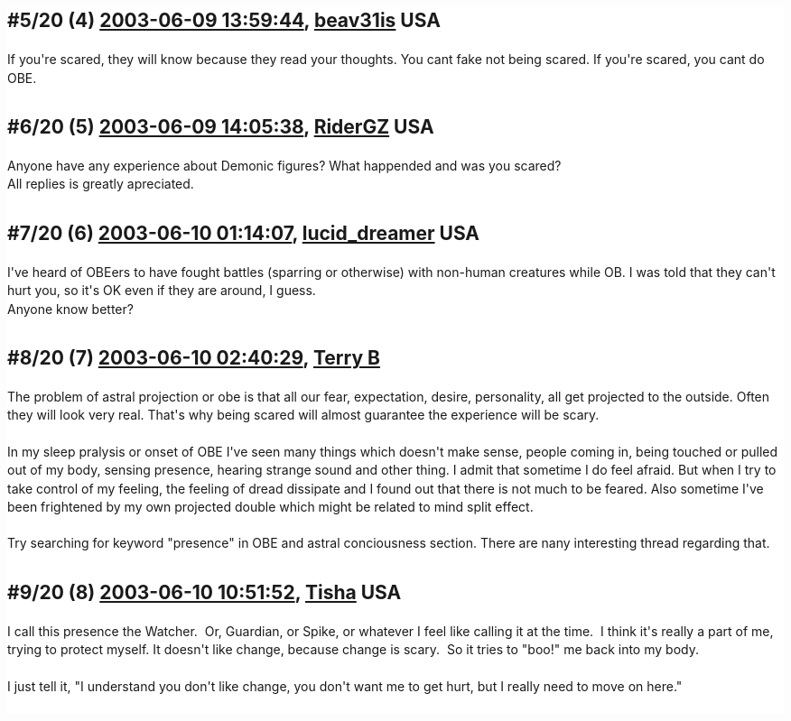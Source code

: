 ## \#5/20 (4) [2003-06-09 13:59:44](https://www.astralpulse.com/forums/index.php?msg=34133), [beav31is](https://www.astralpulse.com/forums/profile/?u=2303) USA ##
<section>
If you're scared, they will know because they read your thoughts. You cant fake not being scared. If you're scared, you cant do OBE.
</section>

## \#6/20 (5) [2003-06-09 14:05:38](https://www.astralpulse.com/forums/index.php?msg=34134), [RiderGZ](https://www.astralpulse.com/forums/profile/?u=2487) USA ##
<section>
Anyone have any experience about Demonic figures? What happended and was you scared?
<br>
All replies is greatly apreciated.
</section>

## \#7/20 (6) [2003-06-10 01:14:07](https://www.astralpulse.com/forums/index.php?msg=34204), [lucid_dreamer](https://www.astralpulse.com/forums/profile/?u=2433) USA ##
<section>
I've heard of OBEers to have fought battles (sparring or otherwise) with non-human creatures while OB. I was told that they can't hurt you, so it's OK even if they are around, I guess.
<br>
Anyone know better?
</section>

## \#8/20 (7) [2003-06-10 02:40:29](https://www.astralpulse.com/forums/index.php?msg=34209), [Terry B](https://www.astralpulse.com/forums/profile/?u=2199)  ##
<section>
The problem of astral projection or obe is that all our fear, expectation, desire, personality, all get projected to the outside. Often they will look very real. That's why being scared will almost guarantee the experience will be scary.
<br>
<br>
In my sleep pralysis or onset of OBE I've seen many things which doesn't make sense, people coming in, being touched or pulled out of my body, sensing presence, hearing strange sound and other thing. I admit that sometime I do feel afraid. But when I try to take control of my feeling, the feeling of dread dissipate and I found out that there is not much to be feared. Also sometime I've been frightened by my own projected double which might be related to mind split effect.
<br>
<br>
Try searching for keyword "presence" in OBE and astral conciousness section. There are nany interesting thread regarding that.
</section>

## \#9/20 (8) [2003-06-10 10:51:52](https://www.astralpulse.com/forums/index.php?msg=34238), [Tisha](https://www.astralpulse.com/forums/profile/?u=594) USA ##
<section>
I call this presence the Watcher.  Or, Guardian, or Spike, or whatever I feel like calling it at the time.  I think it's really a part of me, trying to protect myself. It doesn't like change, because change is scary.  So it tries to "boo!" me back into my body.
<br>
<br>
I just tell it, "I understand you don't like change, you don't want me to get hurt, but I really need to move on here."
<br>
<br>